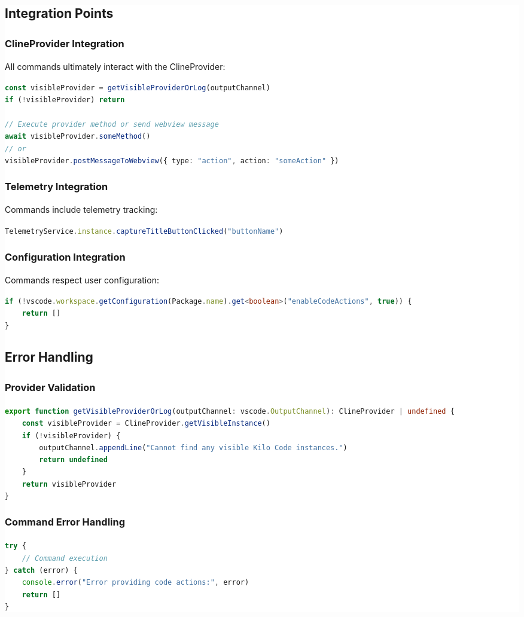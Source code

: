 ## Integration Points

### ClineProvider Integration

All commands ultimately interact with the ClineProvider:

```typescript
const visibleProvider = getVisibleProviderOrLog(outputChannel)
if (!visibleProvider) return

// Execute provider method or send webview message
await visibleProvider.someMethod()
// or
visibleProvider.postMessageToWebview({ type: "action", action: "someAction" })
```

### Telemetry Integration

Commands include telemetry tracking:

```typescript
TelemetryService.instance.captureTitleButtonClicked("buttonName")
```

### Configuration Integration

Commands respect user configuration:

```typescript
if (!vscode.workspace.getConfiguration(Package.name).get<boolean>("enableCodeActions", true)) {
	return []
}
```

## Error Handling

### Provider Validation

```typescript
export function getVisibleProviderOrLog(outputChannel: vscode.OutputChannel): ClineProvider | undefined {
	const visibleProvider = ClineProvider.getVisibleInstance()
	if (!visibleProvider) {
		outputChannel.appendLine("Cannot find any visible Kilo Code instances.")
		return undefined
	}
	return visibleProvider
}
```

### Command Error Handling

```typescript
try {
	// Command execution
} catch (error) {
	console.error("Error providing code actions:", error)
	return []
}
```
